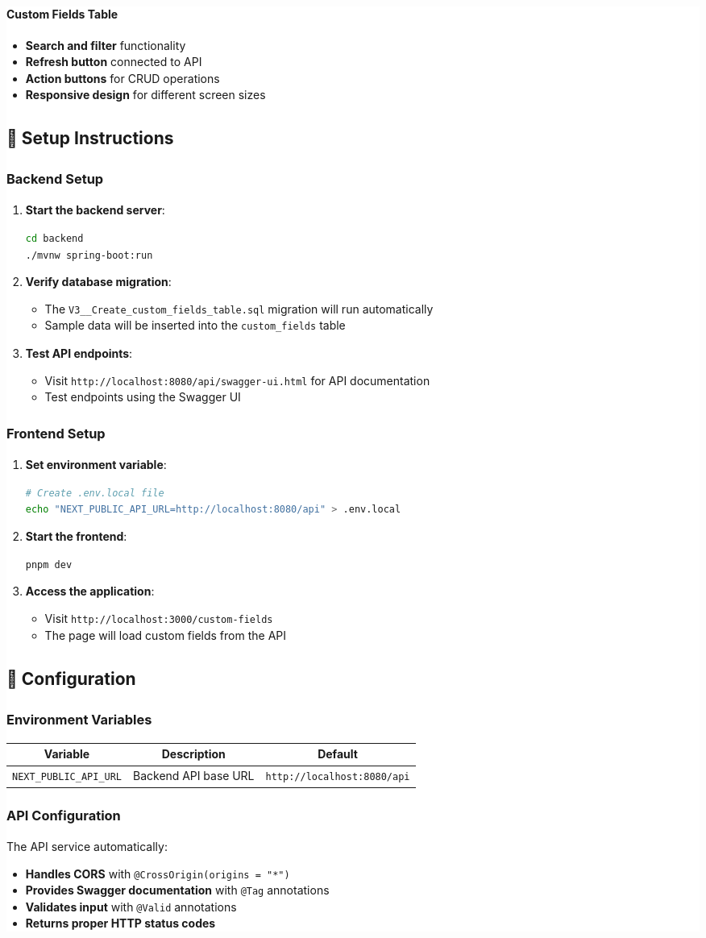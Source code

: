 #### Custom Fields Table
- **Search and filter** functionality
- **Refresh button** connected to API
- **Action buttons** for CRUD operations
- **Responsive design** for different screen sizes

## 🚀 Setup Instructions

### Backend Setup

1. **Start the backend server**:
   ```bash
   cd backend
   ./mvnw spring-boot:run
   ```

2. **Verify database migration**:
   - The `V3__Create_custom_fields_table.sql` migration will run automatically
   - Sample data will be inserted into the `custom_fields` table

3. **Test API endpoints**:
   - Visit `http://localhost:8080/api/swagger-ui.html` for API documentation
   - Test endpoints using the Swagger UI

### Frontend Setup

1. **Set environment variable**:
   ```bash
   # Create .env.local file
   echo "NEXT_PUBLIC_API_URL=http://localhost:8080/api" > .env.local
   ```

2. **Start the frontend**:
   ```bash
   pnpm dev
   ```

3. **Access the application**:
   - Visit `http://localhost:3000/custom-fields`
   - The page will load custom fields from the API

## 🔧 Configuration

### Environment Variables

| Variable | Description | Default |
|----------|-------------|---------|
| `NEXT_PUBLIC_API_URL` | Backend API base URL | `http://localhost:8080/api` |

### API Configuration

The API service automatically:
- **Handles CORS** with `@CrossOrigin(origins = "*")`
- **Provides Swagger documentation** with `@Tag` annotations
- **Validates input** with `@Valid` annotations
- **Returns proper HTTP status codes**
